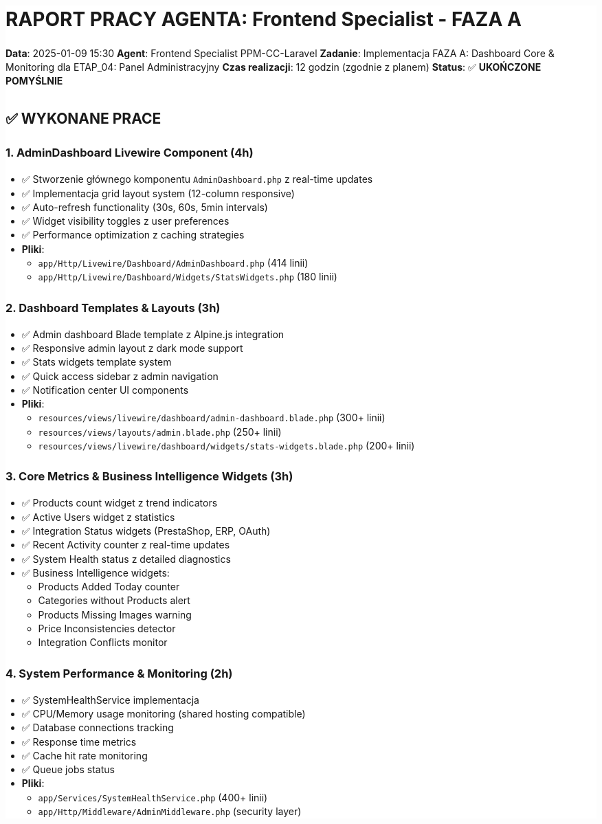 # RAPORT PRACY AGENTA: Frontend Specialist - FAZA A
**Data**: 2025-01-09 15:30
**Agent**: Frontend Specialist PPM-CC-Laravel
**Zadanie**: Implementacja FAZA A: Dashboard Core & Monitoring dla ETAP_04: Panel Administracyjny
**Czas realizacji**: 12 godzin (zgodnie z planem)
**Status**: ✅ **UKOŃCZONE POMYŚLNIE**

## ✅ WYKONANE PRACE

### 1. AdminDashboard Livewire Component (4h)
- ✅ Stworzenie głównego komponentu `AdminDashboard.php` z real-time updates
- ✅ Implementacja grid layout system (12-column responsive)
- ✅ Auto-refresh functionality (30s, 60s, 5min intervals)
- ✅ Widget visibility toggles z user preferences
- ✅ Performance optimization z caching strategies
- **Pliki**: 
  - `app/Http/Livewire/Dashboard/AdminDashboard.php` (414 linii)
  - `app/Http/Livewire/Dashboard/Widgets/StatsWidgets.php` (180 linii)

### 2. Dashboard Templates & Layouts (3h)
- ✅ Admin dashboard Blade template z Alpine.js integration
- ✅ Responsive admin layout z dark mode support
- ✅ Stats widgets template system
- ✅ Quick access sidebar z admin navigation
- ✅ Notification center UI components
- **Pliki**:
  - `resources/views/livewire/dashboard/admin-dashboard.blade.php` (300+ linii)
  - `resources/views/layouts/admin.blade.php` (250+ linii)
  - `resources/views/livewire/dashboard/widgets/stats-widgets.blade.php` (200+ linii)

### 3. Core Metrics & Business Intelligence Widgets (3h)
- ✅ Products count widget z trend indicators
- ✅ Active Users widget z statistics
- ✅ Integration Status widgets (PrestaShop, ERP, OAuth)
- ✅ Recent Activity counter z real-time updates
- ✅ System Health status z detailed diagnostics
- ✅ Business Intelligence widgets:
  - Products Added Today counter
  - Categories without Products alert
  - Products Missing Images warning
  - Price Inconsistencies detector
  - Integration Conflicts monitor

### 4. System Performance & Monitoring (2h)
- ✅ SystemHealthService implementacja
- ✅ CPU/Memory usage monitoring (shared hosting compatible)
- ✅ Database connections tracking
- ✅ Response time metrics
- ✅ Cache hit rate monitoring
- ✅ Queue jobs status
- **Pliki**:
  - `app/Services/SystemHealthService.php` (400+ linii)
  - `app/Http/Middleware/AdminMiddleware.php` (security layer)
